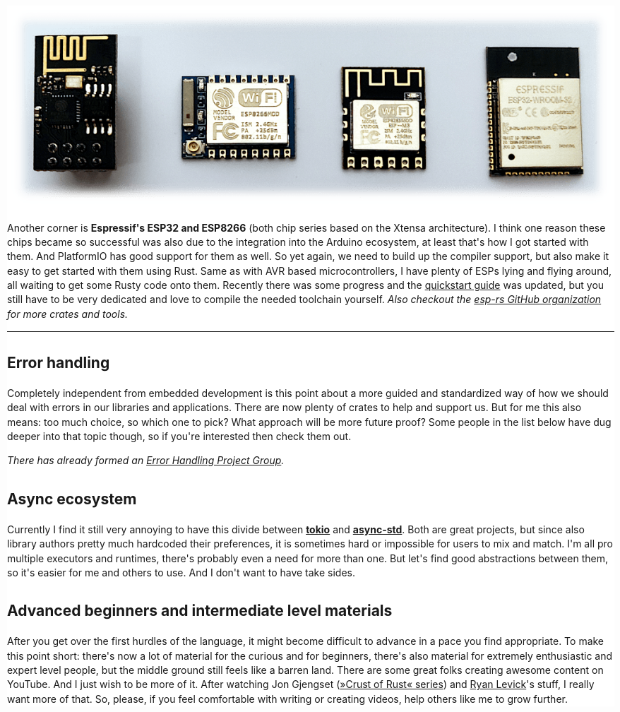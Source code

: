 ![ESP8266 surrounded by components](./rust-2021-esp8266-esp8285-esp32.png)

Another corner is **Espressif's ESP32 and ESP8266** (both chip series based on the Xtensa architecture). I think one reason these chips became so successful was also due to the integration into the Arduino ecosystem, at least that's how I got started with them. And PlatformIO has good support for them as well. So yet again, we need to build up the compiler support, but also make it easy to get started with them using Rust. Same as with AVR based microcontrollers, I have plenty of ESPs lying and flying around, all waiting to get some Rusty code onto them. Recently there was some progress and the [quickstart guide][qs-xtensa] was updated, but you still have to be very dedicated and love to compile the needed toolchain yourself. _Also checkout the [esp-rs GitHub organization][esp-rs] for more crates and tools._

-----

## Error handling

Completely independent from embedded development is this point about a more guided and standardized way of how we should deal with errors in our libraries and applications. There are now plenty of crates to help and support us. But for me this also means: too much choice, so which one to pick? What approach will be more future proof? Some people in the list below have dug deeper into that topic though, so if you're interested then check them out.

_There has already formed an [Error Handling Project Group][ehpg]._

## Async ecosystem

Currently I find it still very annoying to have this divide between **[tokio][tokiors]** and **[async-std][asyncrs]**. Both are great projects, but since also library authors pretty much hardcoded their preferences, it is sometimes hard or impossible for users to mix and match. I'm all pro multiple executors and runtimes, there's probably even a need for more than one. But let's find good abstractions between them, so it's easier for me and others to use. And I don't want to have take sides.

## Advanced beginners and intermediate level materials

After you get over the first hurdles of the language, it might become difficult to advance in a pace you find appropriate. To make this point short: there's now a lot of material for the curious and for beginners, there's also material for extremely enthusiastic and expert level people, but the middle ground still feels like a barren land. There are some great folks creating awesome content on YouTube. And I just wish to be more of it. After watching Jon Gjengset ([»Crust of Rust« series][yt-cor]) and [Ryan Levick][yt-ryan]'s stuff, I really want more of that. So, please, if you feel comfortable with writing or creating videos, help others like me to grow further.


[embedded-rust]: https://rust-embedded.github.io/book/
[arduino]: https://www.arduino.cc/
[platformio]: https://platformio.org/
[knurling-rs]: https://ferrous-systems.com/blog/knurling-rs/
[knurling-sessions]: https://ferrous-systems.com/blog/knurling-sessions-introduction/
[knurling-sponsor]: https://github.com/sponsors/knurling-rs
[cf]: https://github.com/probe-rs/cargo-flash
[ce]: https://github.com/probe-rs/cargo-embed
[nrf]: https://github.com/nrf-rs
[stm32]: https://github.com/stm32-rs
[lpc]: https://github.com/lpc-rs
[ra]: https://rust-analyzer.github.io/
[defmt]: https://defmt.ferrous-systems.com/
[avr]: https://www.avr-rust.com/
[qs-xtensa]: https://github.com/MabezDev/xtensa-rust-quickstart
[esp-rs]: https://github.com/esp-rs
[ehpg]: https://github.com/rust-lang/project-error-handling
[tokiors]: https://tokio.rs/
[asyncrs]: https://async.rs/
[yt-ryan]: https://www.youtube.com/channel/UCpeX4D-ArTrsqvhLapAHprQ/
[yt-cor]: https://www.youtube.com/playlist?list=PLqbS7AVVErFiWDOAVrPt7aYmnuuOLYvOa
[ra-oc]: https://opencollective.com/rust-analyzer/
[ra-ghs]: https://github.com/sponsors/rust-analyzer
[rustf]: https://blog.rust-lang.org/2020/08/18/laying-the-foundation-for-rusts-future.html
[twir]: https://this-week-in-rust.org/
[twir-356]: https://this-week-in-rust.org/blog/2020/09/16/this-week-in-rust-356/
[twir-357]: https://this-week-in-rust.org/blog/2020/09/23/this-week-in-rust-357/
[twir-358]: https://this-week-in-rust.org/blog/2020/09/30/this-week-in-rust-358/